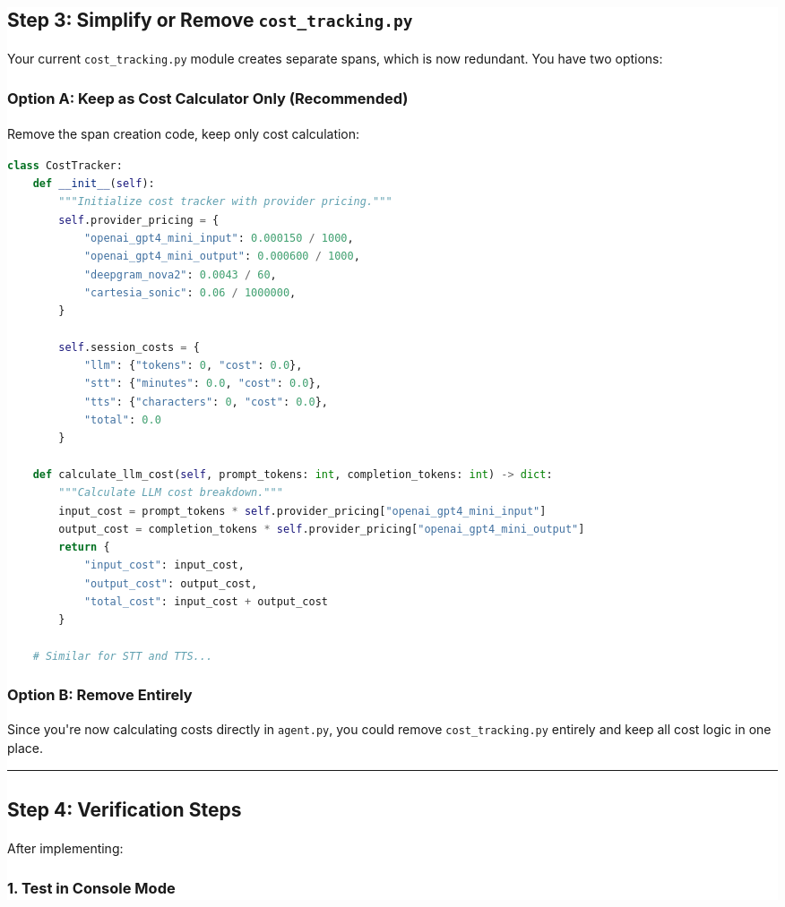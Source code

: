 
## Step 3: Simplify or Remove `cost_tracking.py`

Your current `cost_tracking.py` module creates separate spans, which is now redundant. You have two options:

### Option A: Keep as Cost Calculator Only (Recommended)

Remove the span creation code, keep only cost calculation:

```python
class CostTracker:
    def __init__(self):
        """Initialize cost tracker with provider pricing."""
        self.provider_pricing = {
            "openai_gpt4_mini_input": 0.000150 / 1000,
            "openai_gpt4_mini_output": 0.000600 / 1000,
            "deepgram_nova2": 0.0043 / 60,
            "cartesia_sonic": 0.06 / 1000000,
        }

        self.session_costs = {
            "llm": {"tokens": 0, "cost": 0.0},
            "stt": {"minutes": 0.0, "cost": 0.0},
            "tts": {"characters": 0, "cost": 0.0},
            "total": 0.0
        }

    def calculate_llm_cost(self, prompt_tokens: int, completion_tokens: int) -> dict:
        """Calculate LLM cost breakdown."""
        input_cost = prompt_tokens * self.provider_pricing["openai_gpt4_mini_input"]
        output_cost = completion_tokens * self.provider_pricing["openai_gpt4_mini_output"]
        return {
            "input_cost": input_cost,
            "output_cost": output_cost,
            "total_cost": input_cost + output_cost
        }

    # Similar for STT and TTS...
```

### Option B: Remove Entirely

Since you're now calculating costs directly in `agent.py`, you could remove `cost_tracking.py` entirely and keep all cost logic in one place.

---

## Step 4: Verification Steps

After implementing:

### 1. Test in Console Mode
